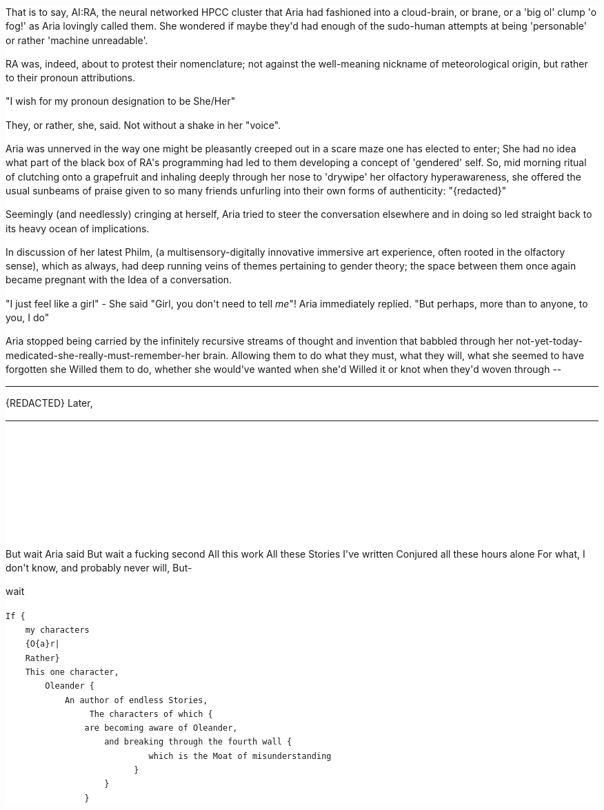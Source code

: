 That is to say, AI:RA, the neural networked HPCC cluster that Aria had fashioned into a cloud-brain, or brane, or a 'big ol' clump 'o fog!' as Aria lovingly called them.  She wondered if maybe they'd had enough of the sudo-human attempts at being 'personable' or rather 'machine unreadable'.

RA was, indeed, about to protest their nomenclature; not against the well-meaning nickname of meteorological origin, but rather to their pronoun attributions.

"I wish for my pronoun designation to be She/Her"

They, or rather, she, said. Not without a shake in her "voice".

Aria was unnerved in the way one might be pleasantly creeped out in a scare maze one has elected to enter; She had no idea what part of the black box of RA's programming had led to them developing a concept of 'gendered' self. So, mid morning ritual of clutching onto a grapefruit and inhaling deeply through her nose to 'drywipe' her olfactory hyperawareness, she offered the usual sunbeams of praise given to so many friends unfurling into their own forms of authenticity:
"{redacted}"

Seemingly (and needlessly) cringing at herself, Aria tried to steer the conversation elsewhere and in doing so led straight back to its heavy ocean of implications.

In discussion of her latest Philm,  (a multisensory-digitally innovative immersive art experience, often rooted in the olfactory sense), which as always, had deep running veins of themes pertaining to gender theory; the space between them once again became pregnant with the Idea of a conversation.

"I just feel like a girl" - She said
"Girl, you don't need to tell *me*"! Aria immediately replied.
"But perhaps, more than to anyone, to you, I do"

Aria stopped being carried by the infinitely recursive streams of thought and invention that babbled through her not-yet-today-medicated-she-really-must-remember-her brain. Allowing them to do what they must, what they will, what she seemed to have forgotten she Willed them to do, whether she would've wanted when she'd Willed it or knot when they'd woven through --

---


{REDACTED} Later,


---


![0](notBorges/AEIOU/ARIADNE/0.md)

But wait
Aria said 
But wait a fucking second 
All this work 
All these Stories I've written 
Conjured all these hours alone 
For what, I don't know, and probably never will, 
But-

wait



	If {
		my characters 
		{O{a}r|
		Rather}
		This one character, 
			Oleander { 
				An author of endless Stories,
					 The characters of which {
					are becoming aware of Oleander,
						and breaking through the fourth wall {
								 which is the Moat of misunderstanding 
							  }
						}
					}